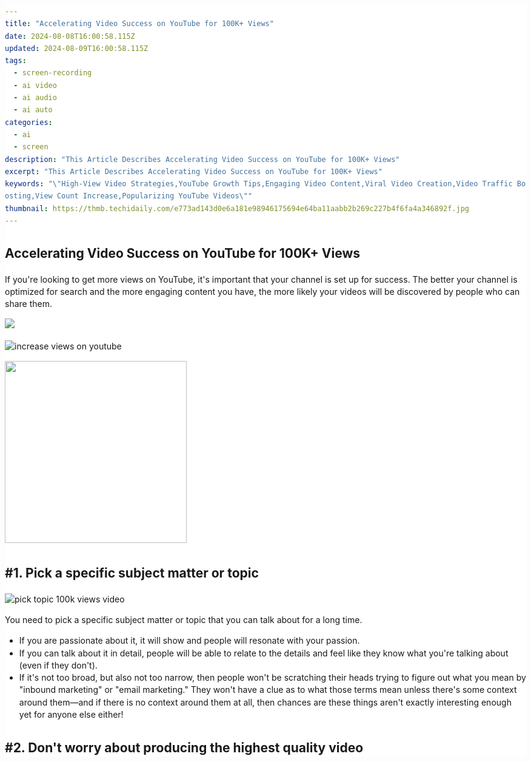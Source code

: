 ```yaml
---
title: "Accelerating Video Success on YouTube for 100K+ Views"
date: 2024-08-08T16:00:58.115Z
updated: 2024-08-09T16:00:58.115Z
tags: 
  - screen-recording
  - ai video
  - ai audio
  - ai auto
categories: 
  - ai
  - screen
description: "This Article Describes Accelerating Video Success on YouTube for 100K+ Views"
excerpt: "This Article Describes Accelerating Video Success on YouTube for 100K+ Views"
keywords: "\"High-View Video Strategies,YouTube Growth Tips,Engaging Video Content,Viral Video Creation,Video Traffic Boosting,View Count Increase,Popularizing YouTube Videos\""
thumbnail: https://thmb.techidaily.com/e773ad143d0e6a181e98946175694e64ba11aabb2b269c227b4f6fa4a346892f.jpg
---
```


## Accelerating Video Success on YouTube for 100K+ Views

If you're looking to get more views on YouTube, it's important that your channel is set up for success. The better your channel is optimized for search and the more engaging content you have, the more likely your videos will be discovered by people who can share them.


<a href="https://shop.systoolsgroup.com/affiliate.php?ACCOUNT=SYSTOOBY&AFFILIATE=108875&PATH=https%3A%2F%2Fwww.systoolsgroup.com%3FAFFILIATE%3D108875%26RESOURCE%3D%2BSysTools%2BPDF%2BUnlocker"><img src="https://www.systoolsgroup.com/box/pdf-unlocker.png" border="0"></a>

![increase views on youtube](https://images.wondershare.com/filmora/article-images/2022/09/increase-views-on-youtube.jpg)


<a href="https://coinrule.sjv.io/c/5597632/1958374/18409" target="_top" id="1958374"><img src="//a.impactradius-go.com/display-ad/18409-1958374" border="0" alt="" width="300" height="300"/></a><img height="0" width="0" src="https://imp.pxf.io/i/5597632/1958374/18409" style="position:absolute;visibility:hidden;" border="0" />

## #1\. Pick a specific subject matter or topic

![pick topic 100k views video](https://images.wondershare.com/filmora/article-images/2022/09/pick-topic-100k-views-video.jpg)

You need to pick a specific subject matter or topic that you can talk about for a long time.

* If you are passionate about it, it will show and people will resonate with your passion.
* If you can talk about it in detail, people will be able to relate to the details and feel like they know what you're talking about (even if they don't).
* If it's not too broad, but also not too narrow, then people won't be scratching their heads trying to figure out what you mean by "inbound marketing" or "email marketing." They won't have a clue as to what those terms mean unless there's some context around them—and if there is no context around them at all, then chances are these things aren't exactly interesting enough yet for anyone else either!

## #2\. Don't worry about producing the highest quality video

